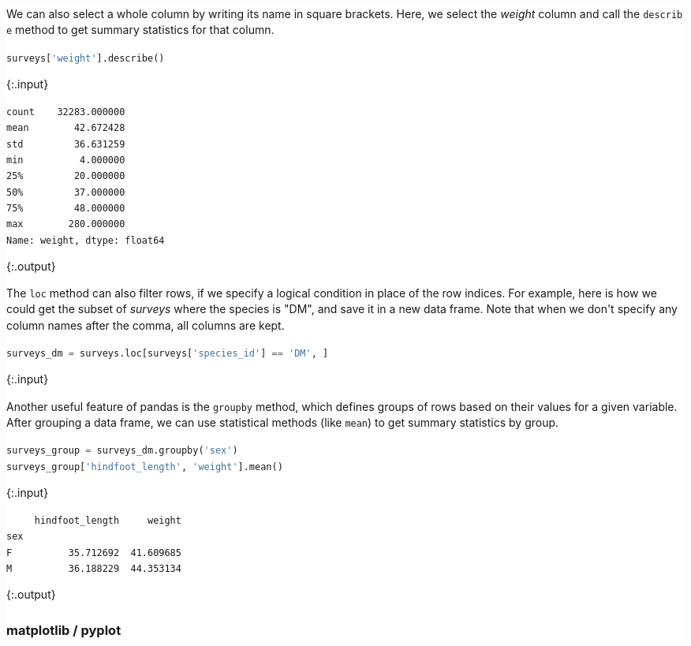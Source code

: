 
We can also select a whole column by writing its name in square brackets. Here,
we select the *weight* column and call the `describe` method to get summary
statistics for that column.

```python
surveys['weight'].describe()
```
{:.input}

```
count    32283.000000
mean        42.672428
std         36.631259
min          4.000000
25%         20.000000
50%         37.000000
75%         48.000000
max        280.000000
Name: weight, dtype: float64
```
{:.output}

The `loc` method can also filter rows, if we specify a logical condition in
place of the row indices. For example, here is how we could get the subset of
*surveys* where the species is "DM", and save it in a new data frame. Note 
that when we don't specify any column names after the comma, all columns are
kept.

```python
surveys_dm = surveys.loc[surveys['species_id'] == 'DM', ]
```
{:.input}

Another useful feature of pandas is the `groupby` method, which defines
groups of rows based on their values for a given variable. After grouping
a data frame, we can use statistical methods (like `mean`) to get summary
statistics by group.

```python
surveys_group = surveys_dm.groupby('sex')
surveys_group['hindfoot_length', 'weight'].mean()
```
{:.input}

```
     hindfoot_length     weight
sex
F          35.712692  41.609685
M          36.188229  44.353134

```
{:.output}


### matplotlib / pyplot
